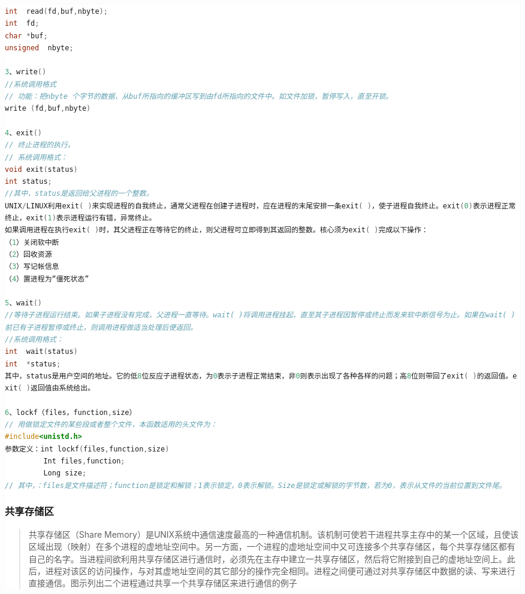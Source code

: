 ```c
int  read(fd,buf,nbyte);
int  fd;
char *buf;
unsigned  nbyte;

3、write()
//系统调用格式
// 功能：把nbyte 个字节的数据，从buf所指向的缓冲区写到由fd所指向的文件中。如文件加锁，暂停写入，直至开锁。
write (fd,buf,nbyte)
    
4、exit()
// 终止进程的执行。
// 系统调用格式：
void exit(status)
int status;
//其中，status是返回给父进程的一个整数。
UNIX/LINUX利用exit( )来实现进程的自我终止，通常父进程在创建子进程时，应在进程的末尾安排一条exit( )，使子进程自我终止。exit(0)表示进程正常终止，exit(1)表示进程运行有错，异常终止。
如果调用进程在执行exit( )时，其父进程正在等待它的终止，则父进程可立即得到其返回的整数。核心须为exit( )完成以下操作：
（1）关闭软中断
（2）回收资源
（3）写记帐信息
（4）置进程为“僵死状态”
    
5、wait()
//等待子进程运行结束。如果子进程没有完成，父进程一直等待。wait( )将调用进程挂起，直至其子进程因暂停或终止而发来软中断信号为止。如果在wait( )前已有子进程暂停或终止，则调用进程做适当处理后便返回。
//系统调用格式：
int  wait(status)　
int  *status;
其中，status是用户空间的地址。它的低8位反应子进程状态，为0表示子进程正常结束，非0则表示出现了各种各样的问题；高8位则带回了exit( )的返回值。exit( )返回值由系统给出。

6、lockf（files，function,size）
// 用做锁定文件的某些段或者整个文件，本函数适用的头文件为：
#include<unistd.h>
参数定义：int lockf(files,function,size)
         Int files,function;
         Long size;
// 其中，：files是文件描述符；function是锁定和解锁；1表示锁定，0表示解锁。Size是锁定或解锁的字节数，若为0，表示从文件的当前位置到文件尾。
```

### 共享存储区

>共享存储区（Share Memory）是UNIX系统中通信速度最高的一种通信机制。该机制可使若干进程共享主存中的某一个区域，且使该区域出现（映射）在多个进程的虚地址空间中。另一方面，一个进程的虚地址空间中又可连接多个共享存储区，每个共享存储区都有自己的名字。当进程间欲利用共享存储区进行通信时，必须先在主存中建立一共享存储区，然后将它附接到自己的虚地址空间上。此后，进程对该区的访问操作，与对其虚地址空间的其它部分的操作完全相同。进程之间便可通过对共享存储区中数据的读、写来进行直接通信。图示列出二个进程通过共享一个共享存储区来进行通信的例子
